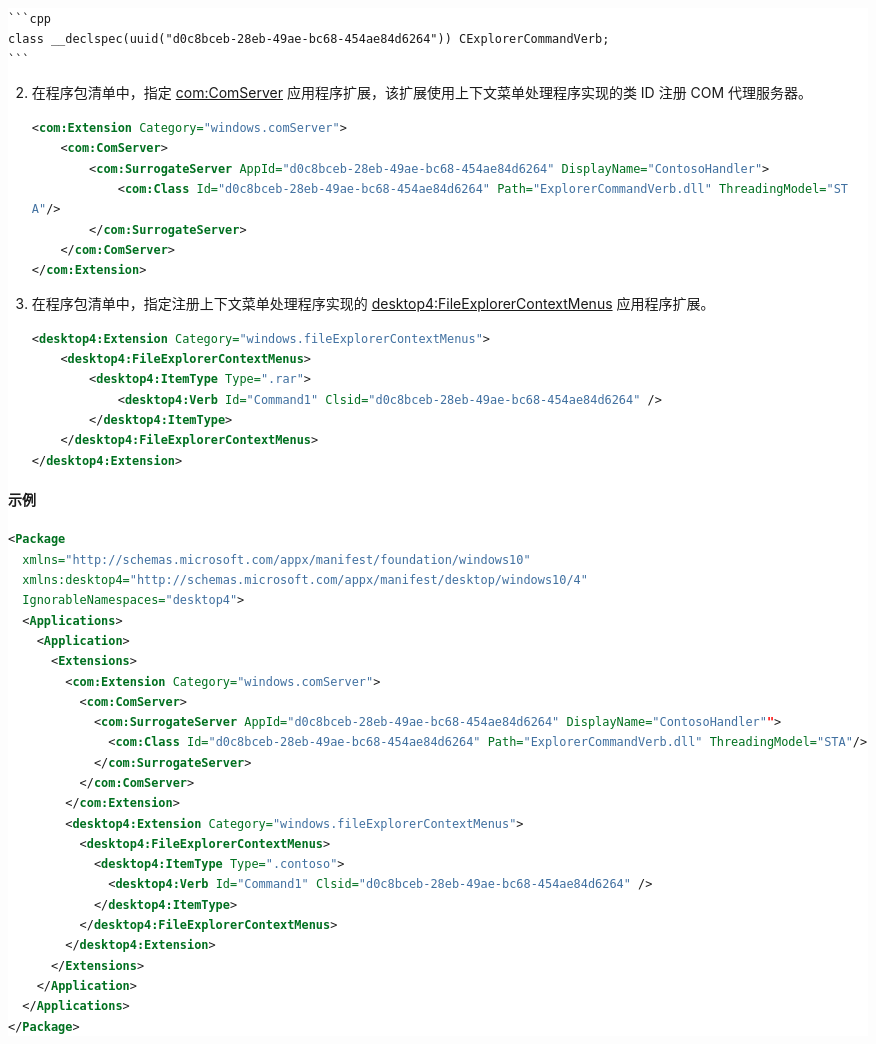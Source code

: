     ```cpp
    class __declspec(uuid("d0c8bceb-28eb-49ae-bc68-454ae84d6264")) CExplorerCommandVerb;
    ```

2. 在程序包清单中，指定 [com:ComServer](/uwp/schemas/appxpackage/uapmanifestschema/element-com-comserver) 应用程序扩展，该扩展使用上下文菜单处理程序实现的类 ID 注册 COM 代理服务器。

    ```xml
    <com:Extension Category="windows.comServer">
        <com:ComServer>
            <com:SurrogateServer AppId="d0c8bceb-28eb-49ae-bc68-454ae84d6264" DisplayName="ContosoHandler">
                <com:Class Id="d0c8bceb-28eb-49ae-bc68-454ae84d6264" Path="ExplorerCommandVerb.dll" ThreadingModel="STA"/>
            </com:SurrogateServer>
        </com:ComServer>
    </com:Extension>
    ```

2. 在程序包清单中，指定注册上下文菜单处理程序实现的 [desktop4:FileExplorerContextMenus](/uwp/schemas/appxpackage/uapmanifestschema/element-desktop4-fileexplorercontextmenus) 应用程序扩展。

    ```xml
    <desktop4:Extension Category="windows.fileExplorerContextMenus">
        <desktop4:FileExplorerContextMenus>
            <desktop4:ItemType Type=".rar">
                <desktop4:Verb Id="Command1" Clsid="d0c8bceb-28eb-49ae-bc68-454ae84d6264" />
            </desktop4:ItemType>
        </desktop4:FileExplorerContextMenus>
    </desktop4:Extension>
    ```

#### <a name="example"></a>示例

```XML
<Package
  xmlns="http://schemas.microsoft.com/appx/manifest/foundation/windows10"
  xmlns:desktop4="http://schemas.microsoft.com/appx/manifest/desktop/windows10/4"
  IgnorableNamespaces="desktop4">
  <Applications>
    <Application>
      <Extensions>
        <com:Extension Category="windows.comServer">
          <com:ComServer>
            <com:SurrogateServer AppId="d0c8bceb-28eb-49ae-bc68-454ae84d6264" DisplayName="ContosoHandler"">
              <com:Class Id="d0c8bceb-28eb-49ae-bc68-454ae84d6264" Path="ExplorerCommandVerb.dll" ThreadingModel="STA"/>
            </com:SurrogateServer>
          </com:ComServer>
        </com:Extension>
        <desktop4:Extension Category="windows.fileExplorerContextMenus">
          <desktop4:FileExplorerContextMenus>
            <desktop4:ItemType Type=".contoso">
              <desktop4:Verb Id="Command1" Clsid="d0c8bceb-28eb-49ae-bc68-454ae84d6264" />
            </desktop4:ItemType>
          </desktop4:FileExplorerContextMenus>
        </desktop4:Extension>
      </Extensions>
    </Application>
  </Applications>
</Package>
```
